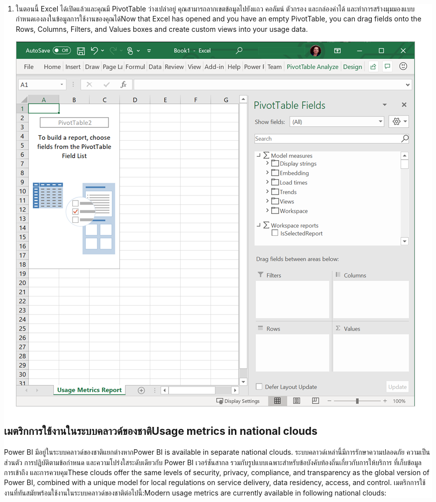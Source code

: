 1. <span data-ttu-id="c9a6d-373">ในตอนนี้ Excel ได้เปิดแล้วและคุณมี PivotTable ว่างเปล่าอยู่ คุณสามารถลากเขตข้อมูลไปยังแถว คอลัมน์ ตัวกรอง และกล่องค่าได้ และทำการสร้างมุมมองแบบกำหนดเองลงในข้อมูลการใช้งานของคุณได้</span><span class="sxs-lookup"><span data-stu-id="c9a6d-373">Now that Excel has opened and you have an empty PivotTable, you can drag fields onto the Rows, Columns, Filters, and Values boxes and create custom views into your usage data.</span></span>

    ![PivotTable ใน Excel](media/service-modern-usage-metrics/power-bi-pivottable-excel.png)

## <a name="usage-metrics-in-national-clouds"></a><span data-ttu-id="c9a6d-375">เมตริกการใช้งานในระบบคลาวด์ของชาติ</span><span class="sxs-lookup"><span data-stu-id="c9a6d-375">Usage metrics in national clouds</span></span>

<span data-ttu-id="c9a6d-376">Power BI มีอยู่ในระบบคลาวด์ของชาติแยกต่างหาก</span><span class="sxs-lookup"><span data-stu-id="c9a6d-376">Power BI is available in separate national clouds.</span></span> <span data-ttu-id="c9a6d-377">ระบบคลาวด์เหล่านี้มีการรักษาความปลอดภัย ความเป็นส่วนตัว การปฏิบัติตามข้อกำหนด และความโปร่งใสระดับเดียวกับ Power BI เวอร์ชันสากล รวมกับรูปแบบเฉพาะสำหรับข้อบังคับท้องถิ่นเกี่ยวกับการให้บริการ ที่เก็บข้อมูล การเข้าถึง และการควบคุม</span><span class="sxs-lookup"><span data-stu-id="c9a6d-377">These clouds offer the same levels of security, privacy, compliance, and transparency as the global version of Power BI, combined with a unique model for local regulations on service delivery, data residency, access, and control.</span></span> <span data-ttu-id="c9a6d-378">เมตริกการใช้งานที่ทันสมัยพร้อมใช้งานในระบบคลาวด์ของชาติต่อไปนี้:</span><span class="sxs-lookup"><span data-stu-id="c9a6d-378">Modern usage metrics are currently available in following national clouds:</span></span> 
